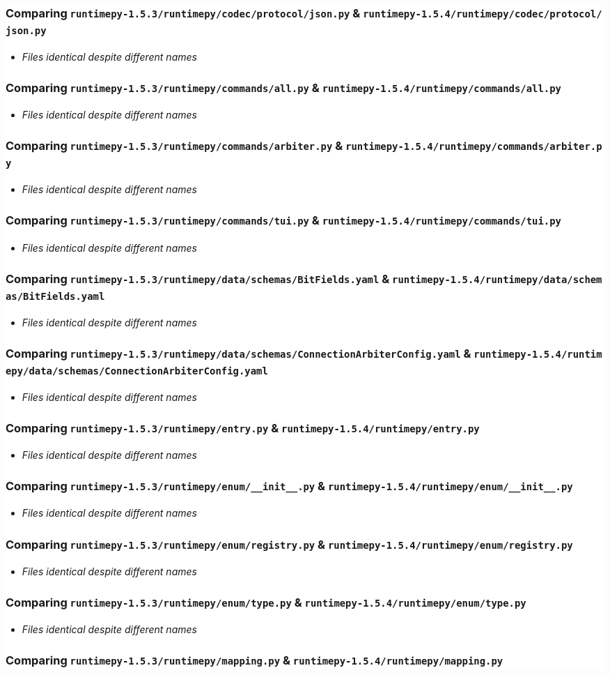 ### Comparing `runtimepy-1.5.3/runtimepy/codec/protocol/json.py` & `runtimepy-1.5.4/runtimepy/codec/protocol/json.py`

 * *Files identical despite different names*

### Comparing `runtimepy-1.5.3/runtimepy/commands/all.py` & `runtimepy-1.5.4/runtimepy/commands/all.py`

 * *Files identical despite different names*

### Comparing `runtimepy-1.5.3/runtimepy/commands/arbiter.py` & `runtimepy-1.5.4/runtimepy/commands/arbiter.py`

 * *Files identical despite different names*

### Comparing `runtimepy-1.5.3/runtimepy/commands/tui.py` & `runtimepy-1.5.4/runtimepy/commands/tui.py`

 * *Files identical despite different names*

### Comparing `runtimepy-1.5.3/runtimepy/data/schemas/BitFields.yaml` & `runtimepy-1.5.4/runtimepy/data/schemas/BitFields.yaml`

 * *Files identical despite different names*

### Comparing `runtimepy-1.5.3/runtimepy/data/schemas/ConnectionArbiterConfig.yaml` & `runtimepy-1.5.4/runtimepy/data/schemas/ConnectionArbiterConfig.yaml`

 * *Files identical despite different names*

### Comparing `runtimepy-1.5.3/runtimepy/entry.py` & `runtimepy-1.5.4/runtimepy/entry.py`

 * *Files identical despite different names*

### Comparing `runtimepy-1.5.3/runtimepy/enum/__init__.py` & `runtimepy-1.5.4/runtimepy/enum/__init__.py`

 * *Files identical despite different names*

### Comparing `runtimepy-1.5.3/runtimepy/enum/registry.py` & `runtimepy-1.5.4/runtimepy/enum/registry.py`

 * *Files identical despite different names*

### Comparing `runtimepy-1.5.3/runtimepy/enum/type.py` & `runtimepy-1.5.4/runtimepy/enum/type.py`

 * *Files identical despite different names*

### Comparing `runtimepy-1.5.3/runtimepy/mapping.py` & `runtimepy-1.5.4/runtimepy/mapping.py`
